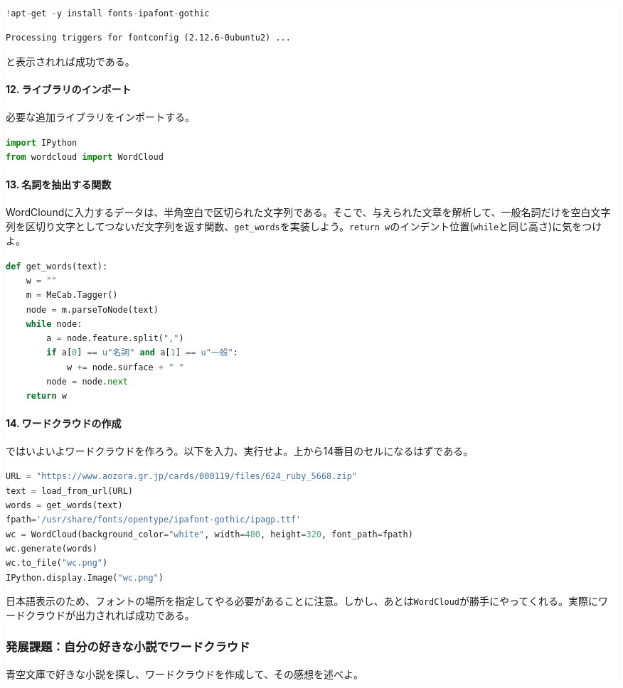 ```py
!apt-get -y install fonts-ipafont-gothic
```

```txt
Processing triggers for fontconfig (2.12.6-0ubuntu2) ...
```

と表示されれば成功である。

#### 12. ライブラリのインポート

必要な追加ライブラリをインポートする。

```py
import IPython
from wordcloud import WordCloud
```

#### 13. 名詞を抽出する関数

WordCloundに入力するデータは、半角空白で区切られた文字列である。そこで、与えられた文章を解析して、一般名詞だけを空白文字列を区切り文字としてつないだ文字列を返す関数、`get_words`を実装しよう。`return w`のインデント位置(`while`と同じ高さ)に気をつけよ。

```py
def get_words(text):
    w = ""
    m = MeCab.Tagger()
    node = m.parseToNode(text)
    while node:
        a = node.feature.split(",")
        if a[0] == u"名詞" and a[1] == u"一般":
            w += node.surface + " "
        node = node.next
    return w
```

#### 14. ワードクラウドの作成

ではいよいよワードクラウドを作ろう。以下を入力、実行せよ。上から14番目のセルになるはずである。

```py
URL = "https://www.aozora.gr.jp/cards/000119/files/624_ruby_5668.zip"
text = load_from_url(URL)
words = get_words(text)
fpath='/usr/share/fonts/opentype/ipafont-gothic/ipagp.ttf'
wc = WordCloud(background_color="white", width=480, height=320, font_path=fpath)
wc.generate(words)
wc.to_file("wc.png")
IPython.display.Image("wc.png")
```

日本語表示のため、フォントの場所を指定してやる必要があることに注意。しかし、あとは`WordCloud`が勝手にやってくれる。実際にワードクラウドが出力されれば成功である。

### 発展課題：自分の好きな小説でワードクラウド

青空文庫で好きな小説を探し、ワードクラウドを作成して、その感想を述べよ。
